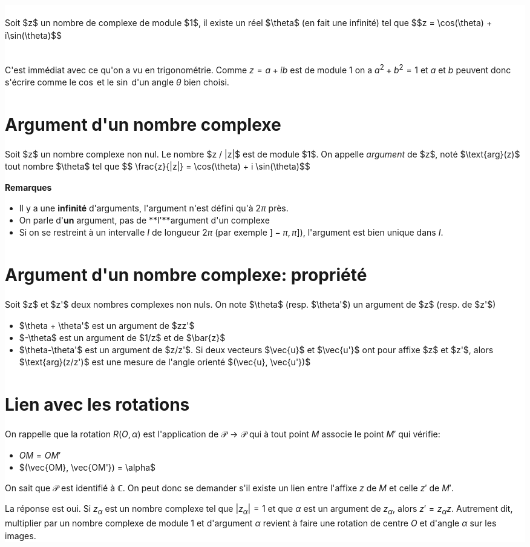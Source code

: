 <br>

<div class="proposition">
Soit $z$ un nombre de complexe de module $1$, il existe un réel $\theta$ (en fait une infinité) tel que
$$z = \cos(\theta) + i\sin(\theta)$$
</div>

<br> 

C'est immédiat avec ce qu'on a vu en trigonométrie. Comme $z = a + ib$ est de module $1$ on a $a^2 + b^2 = 1$ et $a$ et $b$ peuvent donc s'écrire comme le $\cos$ et le $\sin$ d'un angle $\theta$ bien choisi. 

Argument d'un nombre complexe
========================================================

<div class="definition">
Soit $z$ un nombre complexe <alert>non nul</alert>. Le nombre $z / |z|$ est de module $1$. On appelle <em>argument</em> de $z$, noté $\text{arg}(z)$ tout nombre $\theta$ tel que 
$$ \frac{z}{|z|} = \cos(\theta) + i \sin(\theta)$$
</div>

**Remarques**
- Il y a une **infinité** d'arguments, l'argument n'est défini qu'à $2\pi$ près. 
- On parle d'**un** argument, pas de **l'**argument d'un complexe
- Si on se restreint à un intervalle $I$ de longueur $2\pi$ (par exemple $]-\pi, \pi]$), l'argument est bien unique dans $I$. 

Argument d'un nombre complexe: propriété
========================================================

<div class="proposition">
Soit $z$ et $z'$ deux nombres complexes non nuls. On note $\theta$ (resp. $\theta'$) un argument de $z$ (resp. de $z'$)
<ul>
<li> $\theta + \theta'$ est un argument de $zz'$ </li>
<li> $-\theta$ est un argument de $1/z$ et de $\bar{z}$ </li>
<li> $\theta-\theta'$ est un argument de $z/z'$. Si deux vecteurs $\vec{u}$ et $\vec{u'}$ ont pour affixe $z$ et $z'$, alors $\text{arg}(z/z')$ est une mesure de l'angle orienté $(\vec{u}, \vec{u'})$</li>
</ul>
</div>

Lien avec les rotations
========================================================

On rappelle que la rotation $R(O, \alpha)$ est l'application de $\mathcal{P} \to \mathcal{P}$ qui à tout point $M$ associe le point $M'$ qui vérifie:
- $OM = OM'$
- $(\vec{OM}, \vec{OM'}) = \alpha$

On sait que $\mathcal{P}$ est identifié à $\mathbb{C}$. On peut donc se demander s'il existe un lien entre l'affixe $z$ de $M$ et celle $z'$ de $M'$. 

La réponse est oui. Si $z_\alpha$ est un nombre complexe tel que $|z_\alpha| = 1$ et que $\alpha$ est un argument de $z_\alpha$, alors $z' = z_\alpha z$. Autrement dit, multiplier par un nombre complexe de module $1$ et d'argument $\alpha$ revient à faire une rotation de centre $O$ et d'angle $\alpha$ sur les images. 
